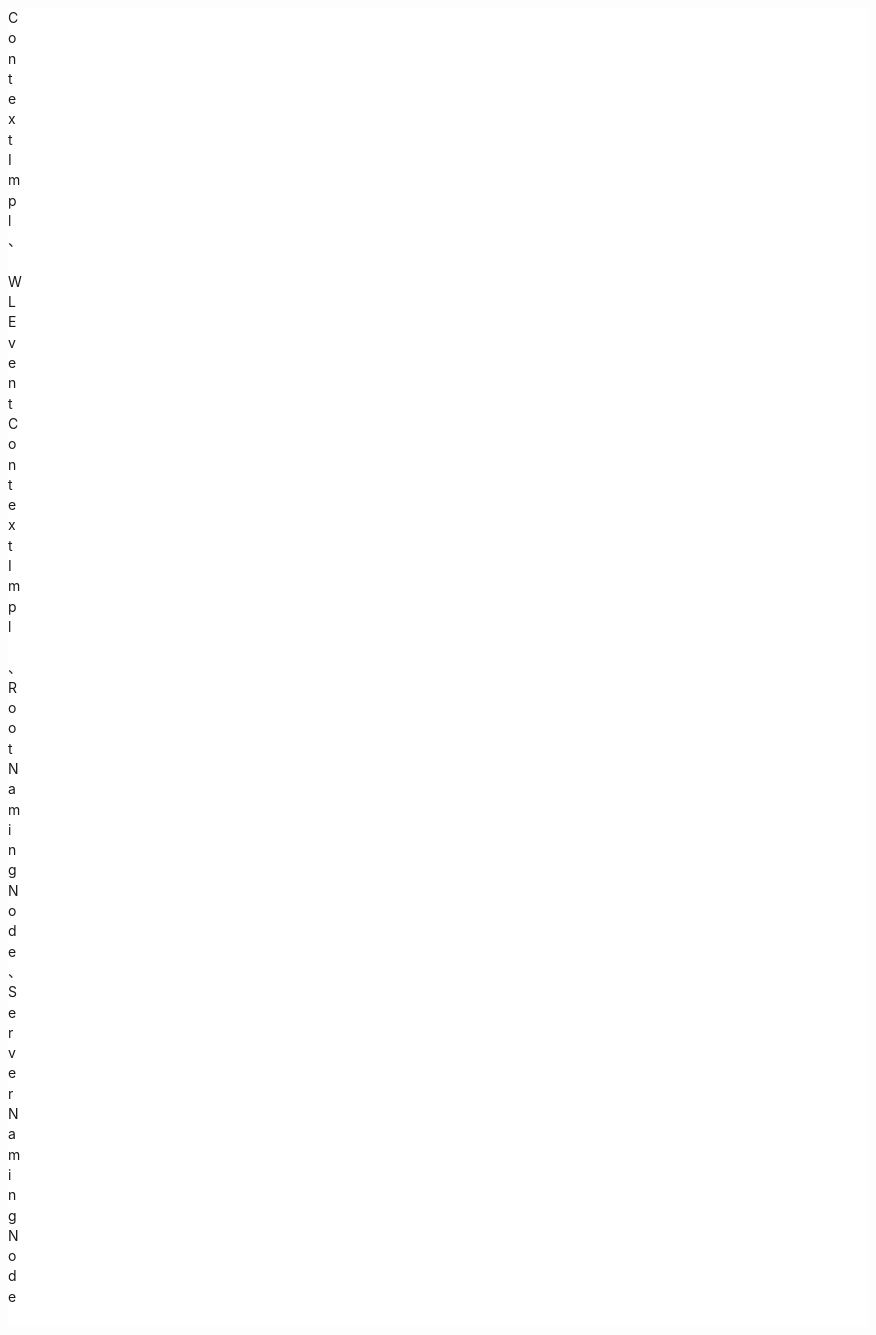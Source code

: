 C  
o  
n  
t  
e  
x  
t  
I  
m  
p  
l  
、  
   
W  
L  
E  
v  
e  
n  
t  
C  
o  
n  
t  
e  
x  
t  
I  
m  
p  
l  
   
、  
R  
o  
o  
t  
N  
a  
m  
i  
n  
g  
N  
o  
d  
e  
、  
S  
e  
r  
v  
e  
r  
N  
a  
m  
i  
n  
g  
N  
o  
d  
e  
   